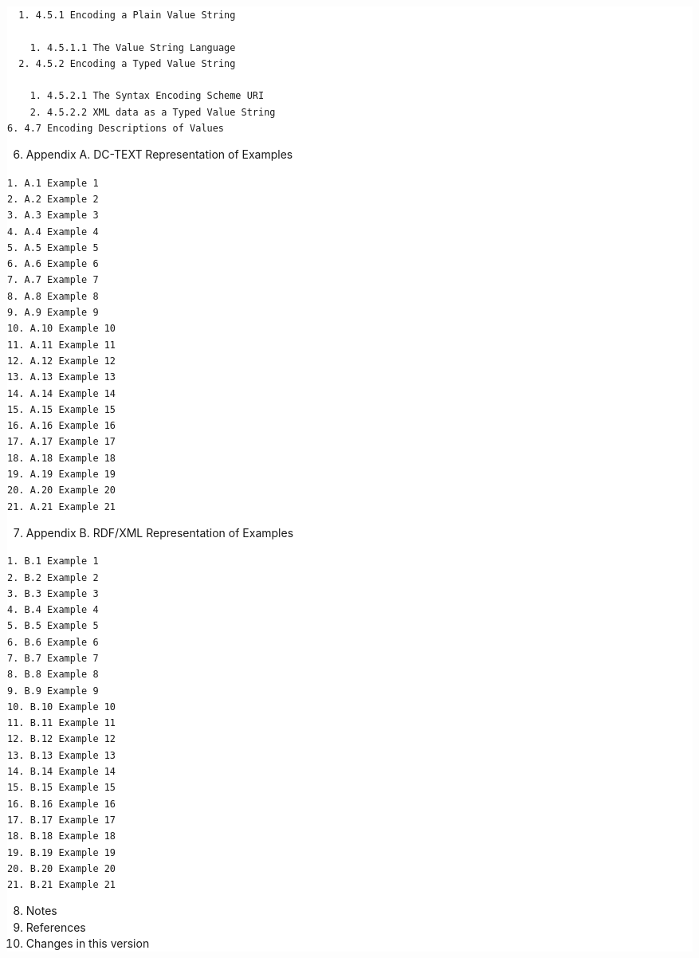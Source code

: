       1. 4.5.1 Encoding a Plain Value String

        1. 4.5.1.1 The Value String Language
      2. 4.5.2 Encoding a Typed Value String

        1. 4.5.2.1 The Syntax Encoding Scheme URI
        2. 4.5.2.2 XML data as a Typed Value String
    6. 4.7 Encoding Descriptions of Values
  6. Appendix A. DC-TEXT Representation of Examples

    1. A.1 Example 1
    2. A.2 Example 2
    3. A.3 Example 3
    4. A.4 Example 4
    5. A.5 Example 5
    6. A.6 Example 6
    7. A.7 Example 7
    8. A.8 Example 8
    9. A.9 Example 9
    10. A.10 Example 10
    11. A.11 Example 11
    12. A.12 Example 12
    13. A.13 Example 13
    14. A.14 Example 14
    15. A.15 Example 15
    16. A.16 Example 16
    17. A.17 Example 17
    18. A.18 Example 18
    19. A.19 Example 19
    20. A.20 Example 20
    21. A.21 Example 21
  7. Appendix B. RDF/XML Representation of Examples

    1. B.1 Example 1
    2. B.2 Example 2
    3. B.3 Example 3
    4. B.4 Example 4
    5. B.5 Example 5
    6. B.6 Example 6
    7. B.7 Example 7
    8. B.8 Example 8
    9. B.9 Example 9
    10. B.10 Example 10
    11. B.11 Example 11
    12. B.12 Example 12
    13. B.13 Example 13
    14. B.14 Example 14
    15. B.15 Example 15
    16. B.16 Example 16
    17. B.17 Example 17
    18. B.18 Example 18
    19. B.19 Example 19
    20. B.20 Example 20
    21. B.21 Example 21
  8. Notes
  9. References
  10. Changes in this version
